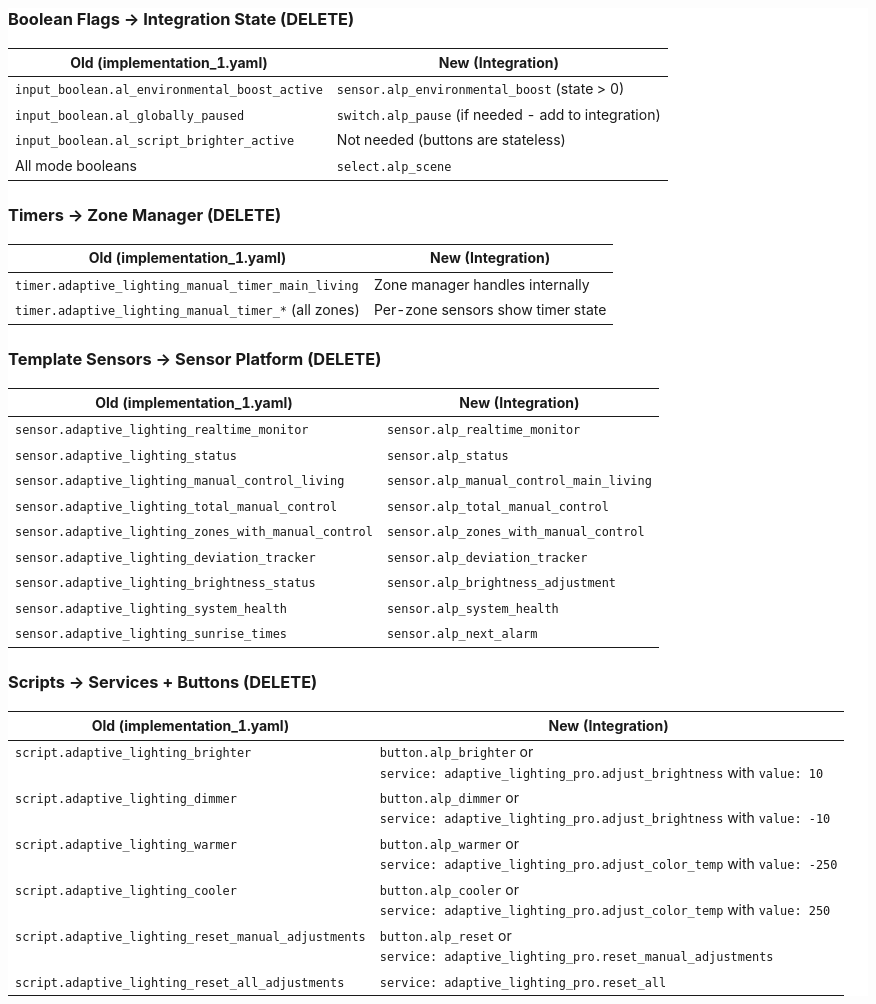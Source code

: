 ### Boolean Flags → Integration State (DELETE)

| Old (implementation_1.yaml) | New (Integration) |
|------------------------------|-------------------|
| `input_boolean.al_environmental_boost_active` | `sensor.alp_environmental_boost` (state > 0) |
| `input_boolean.al_globally_paused` | `switch.alp_pause` (if needed - add to integration) |
| `input_boolean.al_script_brighter_active` | Not needed (buttons are stateless) |
| All mode booleans | `select.alp_scene` |

### Timers → Zone Manager (DELETE)

| Old (implementation_1.yaml) | New (Integration) |
|------------------------------|-------------------|
| `timer.adaptive_lighting_manual_timer_main_living` | Zone manager handles internally |
| `timer.adaptive_lighting_manual_timer_*` (all zones) | Per-zone sensors show timer state |

### Template Sensors → Sensor Platform (DELETE)

| Old (implementation_1.yaml) | New (Integration) |
|------------------------------|-------------------|
| `sensor.adaptive_lighting_realtime_monitor` | `sensor.alp_realtime_monitor` |
| `sensor.adaptive_lighting_status` | `sensor.alp_status` |
| `sensor.adaptive_lighting_manual_control_living` | `sensor.alp_manual_control_main_living` |
| `sensor.adaptive_lighting_total_manual_control` | `sensor.alp_total_manual_control` |
| `sensor.adaptive_lighting_zones_with_manual_control` | `sensor.alp_zones_with_manual_control` |
| `sensor.adaptive_lighting_deviation_tracker` | `sensor.alp_deviation_tracker` |
| `sensor.adaptive_lighting_brightness_status` | `sensor.alp_brightness_adjustment` |
| `sensor.adaptive_lighting_system_health` | `sensor.alp_system_health` |
| `sensor.adaptive_lighting_sunrise_times` | `sensor.alp_next_alarm` |

### Scripts → Services + Buttons (DELETE)

| Old (implementation_1.yaml) | New (Integration) |
|------------------------------|-------------------|
| `script.adaptive_lighting_brighter` | `button.alp_brighter` or<br>`service: adaptive_lighting_pro.adjust_brightness` with `value: 10` |
| `script.adaptive_lighting_dimmer` | `button.alp_dimmer` or<br>`service: adaptive_lighting_pro.adjust_brightness` with `value: -10` |
| `script.adaptive_lighting_warmer` | `button.alp_warmer` or<br>`service: adaptive_lighting_pro.adjust_color_temp` with `value: -250` |
| `script.adaptive_lighting_cooler` | `button.alp_cooler` or<br>`service: adaptive_lighting_pro.adjust_color_temp` with `value: 250` |
| `script.adaptive_lighting_reset_manual_adjustments` | `button.alp_reset` or<br>`service: adaptive_lighting_pro.reset_manual_adjustments` |
| `script.adaptive_lighting_reset_all_adjustments` | `service: adaptive_lighting_pro.reset_all` |
